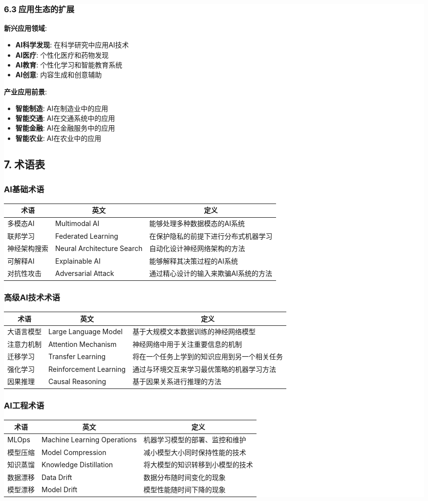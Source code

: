 ### 6.3 应用生态的扩展

**新兴应用领域**:

- **AI科学发现**: 在科学研究中应用AI技术
- **AI医疗**: 个性化医疗和药物发现
- **AI教育**: 个性化学习和智能教育系统
- **AI创意**: 内容生成和创意辅助

**产业应用前景**:

- **智能制造**: AI在制造业中的应用
- **智能交通**: AI在交通系统中的应用
- **智能金融**: AI在金融服务中的应用
- **智能农业**: AI在农业中的应用

## 7. 术语表

### AI基础术语

| 术语 | 英文 | 定义 |
|------|------|------|
| 多模态AI | Multimodal AI | 能够处理多种数据模态的AI系统 |
| 联邦学习 | Federated Learning | 在保护隐私的前提下进行分布式机器学习 |
| 神经架构搜索 | Neural Architecture Search | 自动化设计神经网络架构的方法 |
| 可解释AI | Explainable AI | 能够解释其决策过程的AI系统 |
| 对抗性攻击 | Adversarial Attack | 通过精心设计的输入来欺骗AI系统的方法 |

### 高级AI技术术语

| 术语 | 英文 | 定义 |
|------|------|------|
| 大语言模型 | Large Language Model | 基于大规模文本数据训练的神经网络模型 |
| 注意力机制 | Attention Mechanism | 神经网络中用于关注重要信息的机制 |
| 迁移学习 | Transfer Learning | 将在一个任务上学到的知识应用到另一个相关任务 |
| 强化学习 | Reinforcement Learning | 通过与环境交互来学习最优策略的机器学习方法 |
| 因果推理 | Causal Reasoning | 基于因果关系进行推理的方法 |

### AI工程术语

| 术语 | 英文 | 定义 |
|------|------|------|
| MLOps | Machine Learning Operations | 机器学习模型的部署、监控和维护 |
| 模型压缩 | Model Compression | 减小模型大小同时保持性能的技术 |
| 知识蒸馏 | Knowledge Distillation | 将大模型的知识转移到小模型的技术 |
| 数据漂移 | Data Drift | 数据分布随时间变化的现象 |
| 模型漂移 | Model Drift | 模型性能随时间下降的现象 |
